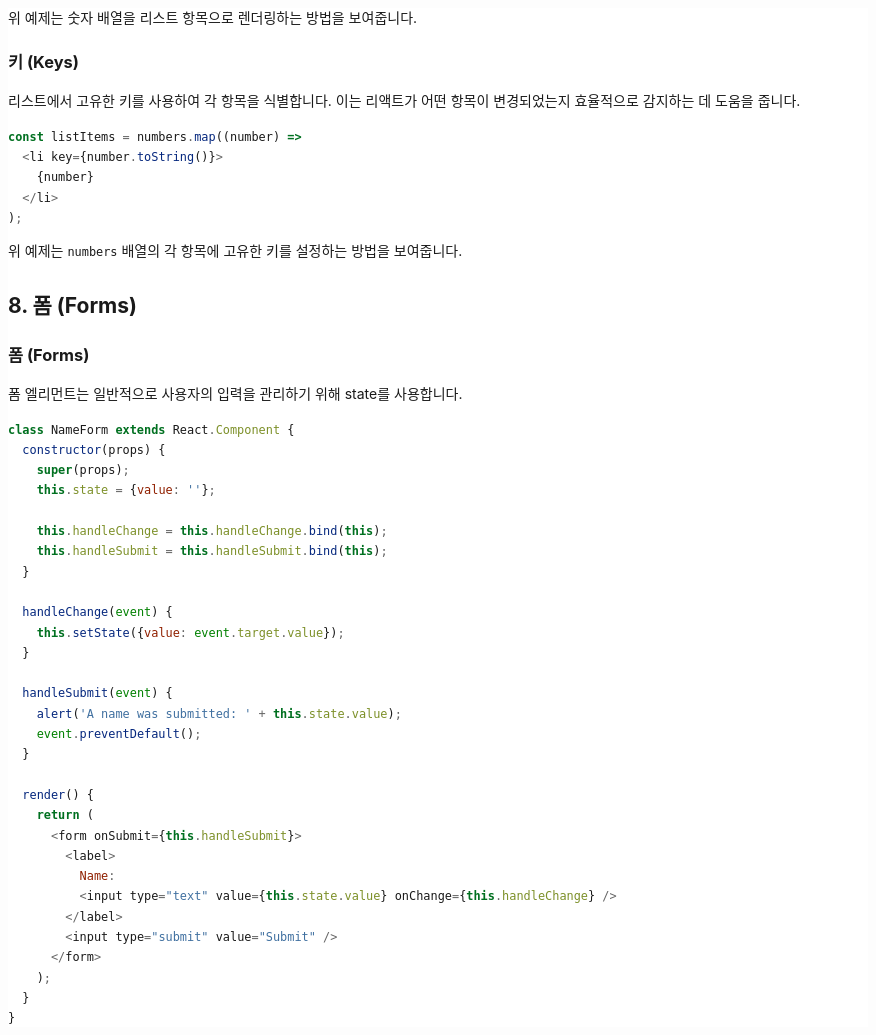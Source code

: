 ```javascript
```

위 예제는 숫자 배열을 리스트 항목으로 렌더링하는 방법을 보여줍니다.

### 키 (Keys)

리스트에서 고유한 키를 사용하여 각 항목을 식별합니다. 이는 리액트가 어떤 항목이 변경되었는지 효율적으로 감지하는 데 도움을 줍니다.

```javascript
const listItems = numbers.map((number) =>
  <li key={number.toString()}>
    {number}
  </li>
);
```

위 예제는 `numbers` 배열의 각 항목에 고유한 키를 설정하는 방법을 보여줍니다.

## 8. 폼 (Forms)

### 폼 (Forms)

폼 엘리먼트는 일반적으로 사용자의 입력을 관리하기 위해 state를 사용합니다.

```javascript
class NameForm extends React.Component {
  constructor(props) {
    super(props);
    this.state = {value: ''};

    this.handleChange = this.handleChange.bind(this);
    this.handleSubmit = this.handleSubmit.bind(this);
  }

  handleChange(event) {
    this.setState({value: event.target.value});
  }

  handleSubmit(event) {
    alert('A name was submitted: ' + this.state.value);
    event.preventDefault();
  }

  render() {
    return (
      <form onSubmit={this.handleSubmit}>
        <label>
          Name:
          <input type="text" value={this.state.value} onChange={this.handleChange} />
        </label>
        <input type="submit" value="Submit" />
      </form>
    );
  }
}
```
